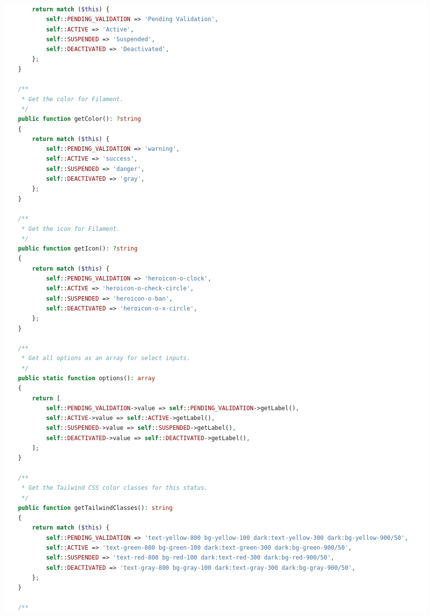```php
        return match ($this) {
            self::PENDING_VALIDATION => 'Pending Validation',
            self::ACTIVE => 'Active',
            self::SUSPENDED => 'Suspended',
            self::DEACTIVATED => 'Deactivated',
        };
    }

    /**
     * Get the color for Filament.
     */
    public function getColor(): ?string
    {
        return match ($this) {
            self::PENDING_VALIDATION => 'warning',
            self::ACTIVE => 'success',
            self::SUSPENDED => 'danger',
            self::DEACTIVATED => 'gray',
        };
    }

    /**
     * Get the icon for Filament.
     */
    public function getIcon(): ?string
    {
        return match ($this) {
            self::PENDING_VALIDATION => 'heroicon-o-clock',
            self::ACTIVE => 'heroicon-o-check-circle',
            self::SUSPENDED => 'heroicon-o-ban',
            self::DEACTIVATED => 'heroicon-o-x-circle',
        };
    }

    /**
     * Get all options as an array for select inputs.
     */
    public static function options(): array
    {
        return [
            self::PENDING_VALIDATION->value => self::PENDING_VALIDATION->getLabel(),
            self::ACTIVE->value => self::ACTIVE->getLabel(),
            self::SUSPENDED->value => self::SUSPENDED->getLabel(),
            self::DEACTIVATED->value => self::DEACTIVATED->getLabel(),
        ];
    }

    /**
     * Get the Tailwind CSS color classes for this status.
     */
    public function getTailwindClasses(): string
    {
        return match ($this) {
            self::PENDING_VALIDATION => 'text-yellow-800 bg-yellow-100 dark:text-yellow-300 dark:bg-yellow-900/50',
            self::ACTIVE => 'text-green-800 bg-green-100 dark:text-green-300 dark:bg-green-900/50',
            self::SUSPENDED => 'text-red-800 bg-red-100 dark:text-red-300 dark:bg-red-900/50',
            self::DEACTIVATED => 'text-gray-800 bg-gray-100 dark:text-gray-300 dark:bg-gray-900/50',
        };
    }

    /**
```